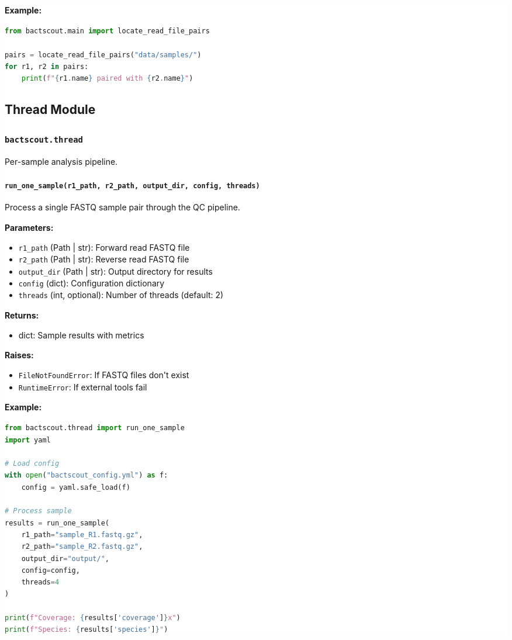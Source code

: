 **Example:**
```python
from bactscout.main import locate_read_file_pairs

pairs = locate_read_file_pairs("data/samples/")
for r1, r2 in pairs:
    print(f"{r1.name} paired with {r2.name}")
```

## Thread Module

### `bactscout.thread`

Per-sample analysis pipeline.

#### `run_one_sample(r1_path, r2_path, output_dir, config, threads)`

Process a single FASTQ sample pair through the QC pipeline.

**Parameters:**
- `r1_path` (Path | str): Forward read FASTQ file
- `r2_path` (Path | str): Reverse read FASTQ file
- `output_dir` (Path | str): Output directory for results
- `config` (dict): Configuration dictionary
- `threads` (int, optional): Number of threads (default: 2)

**Returns:**
- dict: Sample results with metrics

**Raises:**
- `FileNotFoundError`: If FASTQ files don't exist
- `RuntimeError`: If external tools fail

**Example:**
```python
from bactscout.thread import run_one_sample
import yaml

# Load config
with open("bactscout_config.yml") as f:
    config = yaml.safe_load(f)

# Process sample
results = run_one_sample(
    r1_path="sample_R1.fastq.gz",
    r2_path="sample_R2.fastq.gz",
    output_dir="output/",
    config=config,
    threads=4
)

print(f"Coverage: {results['coverage']}x")
print(f"Species: {results['species']}")
```
